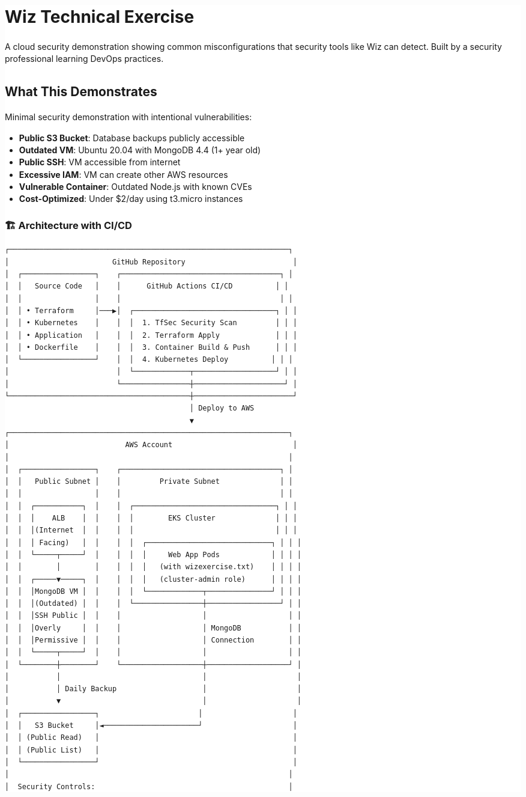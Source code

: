 # Wiz Technical Exercise

A cloud security demonstration showing common misconfigurations that security tools like Wiz can detect. Built by a security professional learning DevOps practices.

## What This Demonstrates

Minimal security demonstration with intentional vulnerabilities:
- **Public S3 Bucket**: Database backups publicly accessible
- **Outdated VM**: Ubuntu 20.04 with MongoDB 4.4 (1+ year old)
- **Public SSH**: VM accessible from internet
- **Excessive IAM**: VM can create other AWS resources
- **Vulnerable Container**: Outdated Node.js with known CVEs
- **Cost-Optimized**: Under $2/day using t3.micro instances

### 🏗️ Architecture with CI/CD

```
┌─────────────────────────────────────────────────────────────────┐
│                        GitHub Repository                         │
│  ┌─────────────────┐    ┌─────────────────────────────────────┐ │
│  │   Source Code   │    │      GitHub Actions CI/CD          │ │
│  │                 │    │                                     │ │
│  │ • Terraform     │───▶│  ┌─────────────────────────────────┐ │ │
│  │ • Kubernetes    │    │  │  1. TfSec Security Scan         │ │ │
│  │ • Application   │    │  │  2. Terraform Apply             │ │ │
│  │ • Dockerfile    │    │  │  3. Container Build & Push      │ │ │
│  └─────────────────┘    │  │  4. Kubernetes Deploy          │ │ │
│                         │  └─────────────┬───────────────────┘ │ │
│                         └────────────────┼─────────────────────┘ │
└──────────────────────────────────────────┼───────────────────────┘
                                           │ Deploy to AWS
                                           ▼
┌─────────────────────────────────────────────────────────────────┐
│                           AWS Account                            │
│                                                                 │
│  ┌─────────────────┐    ┌─────────────────────────────────────┐ │
│  │   Public Subnet │    │         Private Subnet              │ │
│  │                 │    │                                     │ │
│  │  ┌───────────┐  │    │  ┌─────────────────────────────────┐ │ │
│  │  │    ALB    │  │    │  │        EKS Cluster              │ │ │
│  │  │(Internet  │  │    │  │                                 │ │ │
│  │  │ Facing)   │  │    │  │  ┌─────────────────────────────┐ │ │ │
│  │  └─────┬─────┘  │    │  │  │     Web App Pods            │ │ │ │
│  │        │        │    │  │  │   (with wizexercise.txt)    │ │ │ │
│  │  ┌─────▼─────┐  │    │  │  │   (cluster-admin role)      │ │ │ │
│  │  │MongoDB VM │  │    │  │  └─────────────┬───────────────┘ │ │ │
│  │  │(Outdated) │  │    │  └────────────────┼─────────────────┘ │ │
│  │  │SSH Public │  │    │                   │                   │ │
│  │  │Overly     │  │    │                   │ MongoDB           │ │
│  │  │Permissive │  │    │                   │ Connection        │ │
│  │  └─────┬─────┘  │    │                   │                   │ │
│  └────────┼────────┘    └───────────────────┼───────────────────┘ │
│           │                                 │                     │
│           │ Daily Backup                    │                     │
│           ▼                                 │                     │
│  ┌─────────────────┐                       │                     │
│  │   S3 Bucket     │◄──────────────────────┘                     │
│  │ (Public Read)   │                                             │
│  │ (Public List)   │                                             │
│  └─────────────────┘                                             │
│                                                                 │
│  Security Controls:                                             │
```